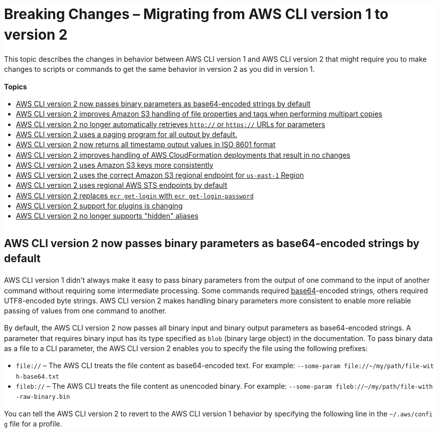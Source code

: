 # Breaking Changes – Migrating from AWS CLI version 1 to version 2<a name="cliv2-migration"></a>

This topic describes the changes in behavior between AWS CLI version 1 and AWS CLI version 2 that might require you to make changes to scripts or commands to get the same behavior in version 2 as you did in version 1\.

**Topics**
+ [AWS CLI version 2 now passes binary parameters as base64\-encoded strings by default](#cliv2-migration-binaryparam)
+ [AWS CLI version 2 improves Amazon S3 handling of file properties and tags when performing multipart copies](#cliv2-migration-s3-copy-metadata)
+ [AWS CLI version 2 no longer automatically retrieves `http://` or `https://` URLs for parameters](#cliv2-migration-paramfile)
+ [AWS CLI version 2 uses a paging program for all output by default\.](#cliv2-migration-output-pager)
+ [AWS CLI version 2 now returns all timestamp output values in ISO 8601 format](#cliv2-migration-timestamp)
+ [AWS CLI version 2 improves handling of AWS CloudFormation deployments that result in no changes](#cliv2-migration-cfn)
+ [AWS CLI version 2 uses Amazon S3 keys more consistently](#cliv2-migration-s3-keys)
+ [AWS CLI version 2 uses the correct Amazon S3 regional endpoint for `us-east-1` Region](#cliv2-migration-s3-regional-endpoint)
+ [AWS CLI version 2 uses regional AWS STS endpoints by default](#cliv2-migration-sts-regional-endpoint)
+ [AWS CLI version 2 replaces `ecr get-login` with `ecr get-login-password`](#cliv2-migration-ecr-get-login)
+ [AWS CLI version 2 support for plugins is changing](#cliv2-migration-profile-plugins)
+ [AWS CLI version 2 no longer supports "hidden" aliases](#cliv2-migration-aliases)

## AWS CLI version 2 now passes binary parameters as base64\-encoded strings by default<a name="cliv2-migration-binaryparam"></a>

AWS CLI version 1 didn't always make it easy to pass binary parameters from the output of one command to the input of another command without requiring some intermediate processing\. Some commands required [base64](https://wikipedia.org/wiki/Base64)\-encoded strings, others required UTF8\-encoded byte strings\. AWS CLI version 2 makes handling binary parameters more consistent to enable more reliable passing of values from one command to another\. 

By default, the AWS CLI version 2 now passes all binary input and binary output parameters as base64\-encoded strings\. A parameter that requires binary input has its type specified as `blob` \(binary large object\) in the documentation\. To pass binary data as a file to a CLI parameter, the AWS CLI version 2 enables you to specify the file using the following prefixes:
+ `file://` – The AWS CLI treats the file content as base64\-encoded text\. For example: `--some-param file://~/my/path/file-with-base64.txt`
+ `fileb://` – The AWS CLI treats the file content as unencoded binary\. For example: `--some-param fileb://~/my/path/file-with-raw-binary.bin`

You can tell the AWS CLI version 2 to revert to the AWS CLI version 1 behavior by specifying the following line in the `~/.aws/config` file for a profile\.
